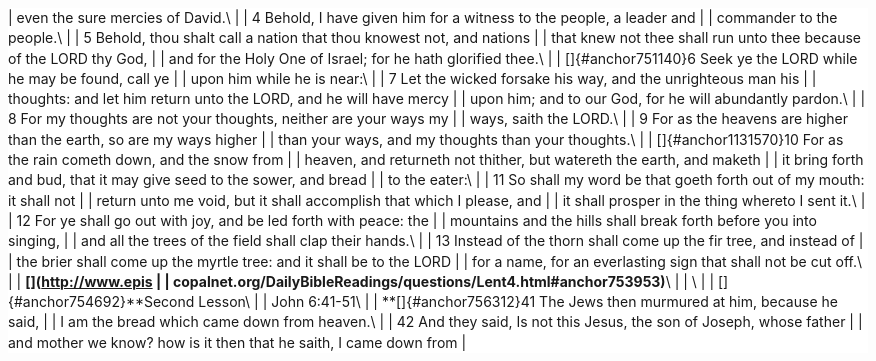 | even the sure mercies of David.\                                      |
| 4 Behold, I have given him for a witness to the people, a leader and  |
| commander to the people.\                                             |
| 5 Behold, thou shalt call a nation that thou knowest not, and nations |
| that knew not thee shall run unto thee because of the LORD thy God,   |
| and for the Holy One of Israel; for he hath glorified thee.\          |
| []{#anchor751140}6 Seek ye the LORD while he may be found, call ye    |
| upon him while he is near:\                                           |
| 7 Let the wicked forsake his way, and the unrighteous man his         |
| thoughts: and let him return unto the LORD, and he will have mercy    |
| upon him; and to our God, for he will abundantly pardon.\             |
| 8 For my thoughts are not your thoughts, neither are your ways my     |
| ways, saith the LORD.\                                                |
| 9 For as the heavens are higher than the earth, so are my ways higher |
| than your ways, and my thoughts than your thoughts.\                  |
| []{#anchor1131570}10 For as the rain cometh down, and the snow from   |
| heaven, and returneth not thither, but watereth the earth, and maketh |
| it bring forth and bud, that it may give seed to the sower, and bread |
| to the eater:\                                                        |
| 11 So shall my word be that goeth forth out of my mouth: it shall not |
| return unto me void, but it shall accomplish that which I please, and |
| it shall prosper in the thing whereto I sent it.\                     |
| 12 For ye shall go out with joy, and be led forth with peace: the     |
| mountains and the hills shall break forth before you into singing,    |
| and all the trees of the field shall clap their hands.\               |
| 13 Instead of the thorn shall come up the fir tree, and instead of    |
| the brier shall come up the myrtle tree: and it shall be to the LORD  |
| for a name, for an everlasting sign that shall not be cut off.\       |
| **[](http://www.epis                                                  |
| copalnet.org/DailyBibleReadings/questions/Lent4.html#anchor753953)**\ |
| \                                                                     |
| []{#anchor754692}**Second Lesson\                                     |
| John 6:41-51\                                                         |
| **[]{#anchor756312}41 The Jews then murmured at him, because he said, |
| I am the bread which came down from heaven.\                          |
| 42 And they said, Is not this Jesus, the son of Joseph, whose father  |
| and mother we know? how is it then that he saith, I came down from    |